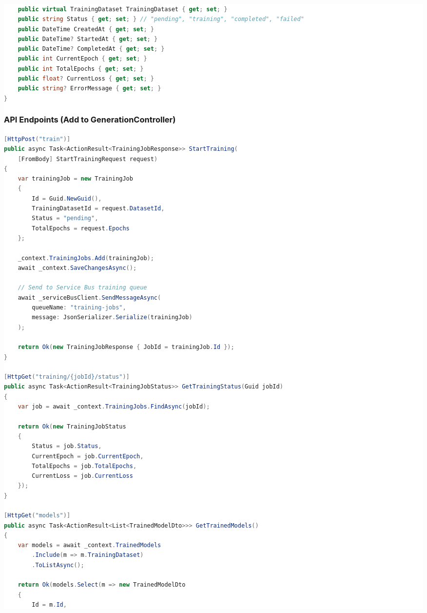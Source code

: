 ```csharp
    public virtual TrainingDataset TrainingDataset { get; set; }
    public string Status { get; set; } // "pending", "training", "completed", "failed"
    public DateTime CreatedAt { get; set; }
    public DateTime? StartedAt { get; set; }
    public DateTime? CompletedAt { get; set; }
    public int CurrentEpoch { get; set; }
    public int TotalEpochs { get; set; }
    public float? CurrentLoss { get; set; }
    public string? ErrorMessage { get; set; }
}
```

### API Endpoints (Add to GenerationController)

```csharp
[HttpPost("train")]
public async Task<ActionResult<TrainingJobResponse>> StartTraining(
    [FromBody] StartTrainingRequest request)
{
    var trainingJob = new TrainingJob
    {
        Id = Guid.NewGuid(),
        TrainingDatasetId = request.DatasetId,
        Status = "pending",
        TotalEpochs = request.Epochs
    };
    
    _context.TrainingJobs.Add(trainingJob);
    await _context.SaveChangesAsync();
    
    // Send to Service Bus training queue
    await _serviceBusClient.SendMessageAsync(
        queueName: "training-jobs",
        message: JsonSerializer.Serialize(trainingJob)
    );
    
    return Ok(new TrainingJobResponse { JobId = trainingJob.Id });
}

[HttpGet("training/{jobId}/status")]
public async Task<ActionResult<TrainingJobStatus>> GetTrainingStatus(Guid jobId)
{
    var job = await _context.TrainingJobs.FindAsync(jobId);
    
    return Ok(new TrainingJobStatus
    {
        Status = job.Status,
        CurrentEpoch = job.CurrentEpoch,
        TotalEpochs = job.TotalEpochs,
        CurrentLoss = job.CurrentLoss
    });
}

[HttpGet("models")]
public async Task<ActionResult<List<TrainedModelDto>>> GetTrainedModels()
{
    var models = await _context.TrainedModels
        .Include(m => m.TrainingDataset)
        .ToListAsync();
    
    return Ok(models.Select(m => new TrainedModelDto
    {
        Id = m.Id,
```
